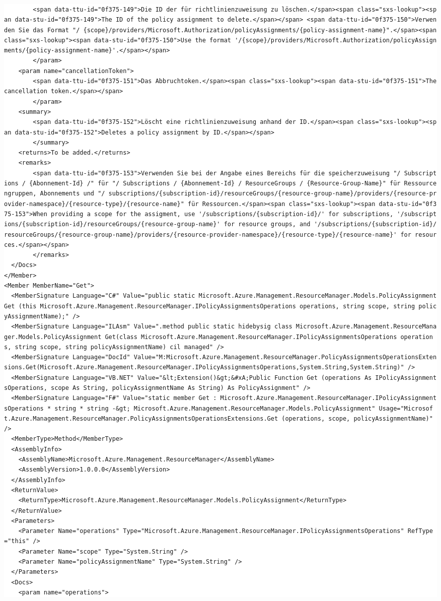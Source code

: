             <span data-ttu-id="0f375-149">Die ID der für richtlinienzuweisung zu löschen.</span><span class="sxs-lookup"><span data-stu-id="0f375-149">The ID of the policy assignment to delete.</span></span> <span data-ttu-id="0f375-150">Verwenden Sie das Format "/ {scope}/providers/Microsoft.Authorization/policyAssignments/{policy-assignment-name}".</span><span class="sxs-lookup"><span data-stu-id="0f375-150">Use the format '/{scope}/providers/Microsoft.Authorization/policyAssignments/{policy-assignment-name}'.</span></span>
            </param>
        <param name="cancellationToken">
            <span data-ttu-id="0f375-151">Das Abbruchtoken.</span><span class="sxs-lookup"><span data-stu-id="0f375-151">The cancellation token.</span></span>
            </param>
        <summary>
            <span data-ttu-id="0f375-152">Löscht eine richtlinienzuweisung anhand der ID.</span><span class="sxs-lookup"><span data-stu-id="0f375-152">Deletes a policy assignment by ID.</span></span>
            </summary>
        <returns>To be added.</returns>
        <remarks>
            <span data-ttu-id="0f375-153">Verwenden Sie bei der Angabe eines Bereichs für die speicherzuweisung "/ Subscriptions / {Abonnement-Id} /" für "/ Subscriptions / {Abonnement-Id} / ResourceGroups / {Resource-Group-Name}" für Ressourcengruppen, Abonnements und "/ subscriptions/{subscription-id}/resourceGroups/{resource-group-name}/providers/{resource-provider-namespace}/{resource-type}/{resource-name}" für Ressourcen.</span><span class="sxs-lookup"><span data-stu-id="0f375-153">When providing a scope for the assigment, use '/subscriptions/{subscription-id}/' for subscriptions, '/subscriptions/{subscription-id}/resourceGroups/{resource-group-name}' for resource groups, and '/subscriptions/{subscription-id}/resourceGroups/{resource-group-name}/providers/{resource-provider-namespace}/{resource-type}/{resource-name}' for resources.</span></span>
            </remarks>
      </Docs>
    </Member>
    <Member MemberName="Get">
      <MemberSignature Language="C#" Value="public static Microsoft.Azure.Management.ResourceManager.Models.PolicyAssignment Get (this Microsoft.Azure.Management.ResourceManager.IPolicyAssignmentsOperations operations, string scope, string policyAssignmentName);" />
      <MemberSignature Language="ILAsm" Value=".method public static hidebysig class Microsoft.Azure.Management.ResourceManager.Models.PolicyAssignment Get(class Microsoft.Azure.Management.ResourceManager.IPolicyAssignmentsOperations operations, string scope, string policyAssignmentName) cil managed" />
      <MemberSignature Language="DocId" Value="M:Microsoft.Azure.Management.ResourceManager.PolicyAssignmentsOperationsExtensions.Get(Microsoft.Azure.Management.ResourceManager.IPolicyAssignmentsOperations,System.String,System.String)" />
      <MemberSignature Language="VB.NET" Value="&lt;Extension()&gt;&#xA;Public Function Get (operations As IPolicyAssignmentsOperations, scope As String, policyAssignmentName As String) As PolicyAssignment" />
      <MemberSignature Language="F#" Value="static member Get : Microsoft.Azure.Management.ResourceManager.IPolicyAssignmentsOperations * string * string -&gt; Microsoft.Azure.Management.ResourceManager.Models.PolicyAssignment" Usage="Microsoft.Azure.Management.ResourceManager.PolicyAssignmentsOperationsExtensions.Get (operations, scope, policyAssignmentName)" />
      <MemberType>Method</MemberType>
      <AssemblyInfo>
        <AssemblyName>Microsoft.Azure.Management.ResourceManager</AssemblyName>
        <AssemblyVersion>1.0.0.0</AssemblyVersion>
      </AssemblyInfo>
      <ReturnValue>
        <ReturnType>Microsoft.Azure.Management.ResourceManager.Models.PolicyAssignment</ReturnType>
      </ReturnValue>
      <Parameters>
        <Parameter Name="operations" Type="Microsoft.Azure.Management.ResourceManager.IPolicyAssignmentsOperations" RefType="this" />
        <Parameter Name="scope" Type="System.String" />
        <Parameter Name="policyAssignmentName" Type="System.String" />
      </Parameters>
      <Docs>
        <param name="operations">